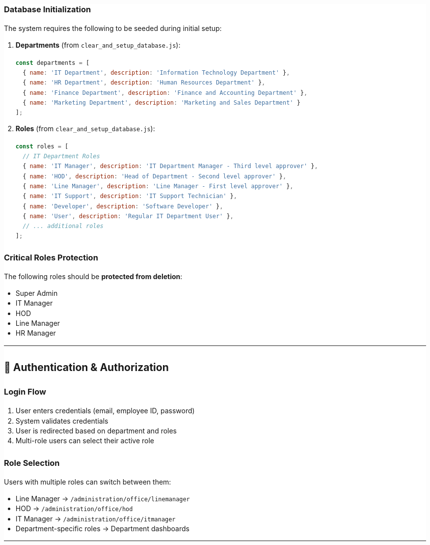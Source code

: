 ### Database Initialization
The system requires the following to be seeded during initial setup:

1. **Departments** (from `clear_and_setup_database.js`):
   ```javascript
   const departments = [
     { name: 'IT Department', description: 'Information Technology Department' },
     { name: 'HR Department', description: 'Human Resources Department' },
     { name: 'Finance Department', description: 'Finance and Accounting Department' },
     { name: 'Marketing Department', description: 'Marketing and Sales Department' }
   ];
   ```

2. **Roles** (from `clear_and_setup_database.js`):
   ```javascript
   const roles = [
     // IT Department Roles
     { name: 'IT Manager', description: 'IT Department Manager - Third level approver' },
     { name: 'HOD', description: 'Head of Department - Second level approver' },
     { name: 'Line Manager', description: 'Line Manager - First level approver' },
     { name: 'IT Support', description: 'IT Support Technician' },
     { name: 'Developer', description: 'Software Developer' },
     { name: 'User', description: 'Regular IT Department User' },
     // ... additional roles
   ];
   ```

### Critical Roles Protection
The following roles should be **protected from deletion**:
- Super Admin
- IT Manager
- HOD
- Line Manager
- HR Manager

---

## 🔐 Authentication & Authorization

### Login Flow
1. User enters credentials (email, employee ID, password)
2. System validates credentials
3. User is redirected based on department and roles
4. Multi-role users can select their active role

### Role Selection
Users with multiple roles can switch between them:
- Line Manager → `/administration/office/linemanager`
- HOD → `/administration/office/hod`
- IT Manager → `/administration/office/itmanager`
- Department-specific roles → Department dashboards

---